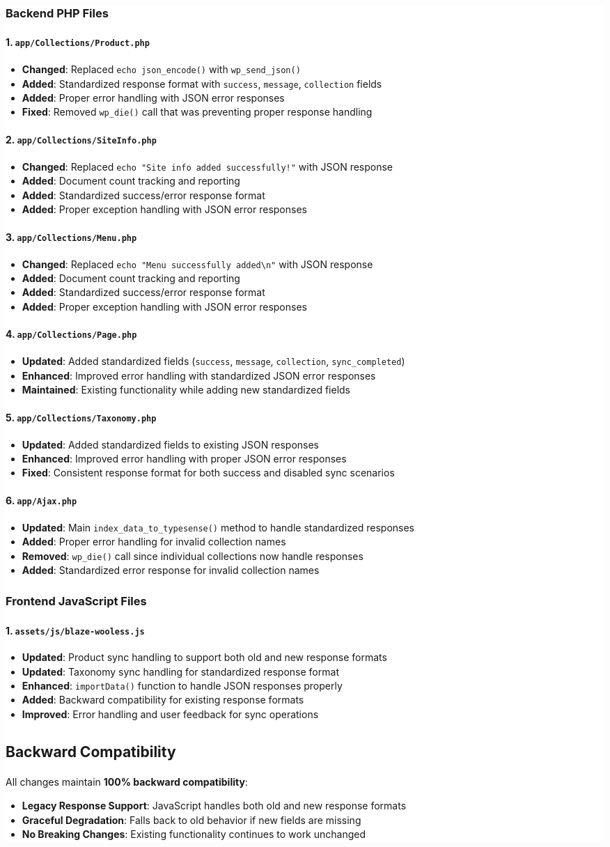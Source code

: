 ### Backend PHP Files

#### 1. `app/Collections/Product.php`
- **Changed**: Replaced `echo json_encode()` with `wp_send_json()`
- **Added**: Standardized response format with `success`, `message`, `collection` fields
- **Added**: Proper error handling with JSON error responses
- **Fixed**: Removed `wp_die()` call that was preventing proper response handling

#### 2. `app/Collections/SiteInfo.php`
- **Changed**: Replaced `echo "Site info added successfully!"` with JSON response
- **Added**: Document count tracking and reporting
- **Added**: Standardized success/error response format
- **Added**: Proper exception handling with JSON error responses

#### 3. `app/Collections/Menu.php`
- **Changed**: Replaced `echo "Menu successfully added\n"` with JSON response
- **Added**: Document count tracking and reporting  
- **Added**: Standardized success/error response format
- **Added**: Proper exception handling with JSON error responses

#### 4. `app/Collections/Page.php`
- **Updated**: Added standardized fields (`success`, `message`, `collection`, `sync_completed`)
- **Enhanced**: Improved error handling with standardized JSON error responses
- **Maintained**: Existing functionality while adding new standardized fields

#### 5. `app/Collections/Taxonomy.php`
- **Updated**: Added standardized fields to existing JSON responses
- **Enhanced**: Improved error handling with proper JSON error responses
- **Fixed**: Consistent response format for both success and disabled sync scenarios

#### 6. `app/Ajax.php`
- **Updated**: Main `index_data_to_typesense()` method to handle standardized responses
- **Added**: Proper error handling for invalid collection names
- **Removed**: `wp_die()` call since individual collections now handle responses
- **Added**: Standardized error response for invalid collection names

### Frontend JavaScript Files

#### 1. `assets/js/blaze-wooless.js`
- **Updated**: Product sync handling to support both old and new response formats
- **Updated**: Taxonomy sync handling for standardized response format
- **Enhanced**: `importData()` function to handle JSON responses properly
- **Added**: Backward compatibility for existing response formats
- **Improved**: Error handling and user feedback for sync operations

## Backward Compatibility

All changes maintain **100% backward compatibility**:

- **Legacy Response Support**: JavaScript handles both old and new response formats
- **Graceful Degradation**: Falls back to old behavior if new fields are missing
- **No Breaking Changes**: Existing functionality continues to work unchanged
